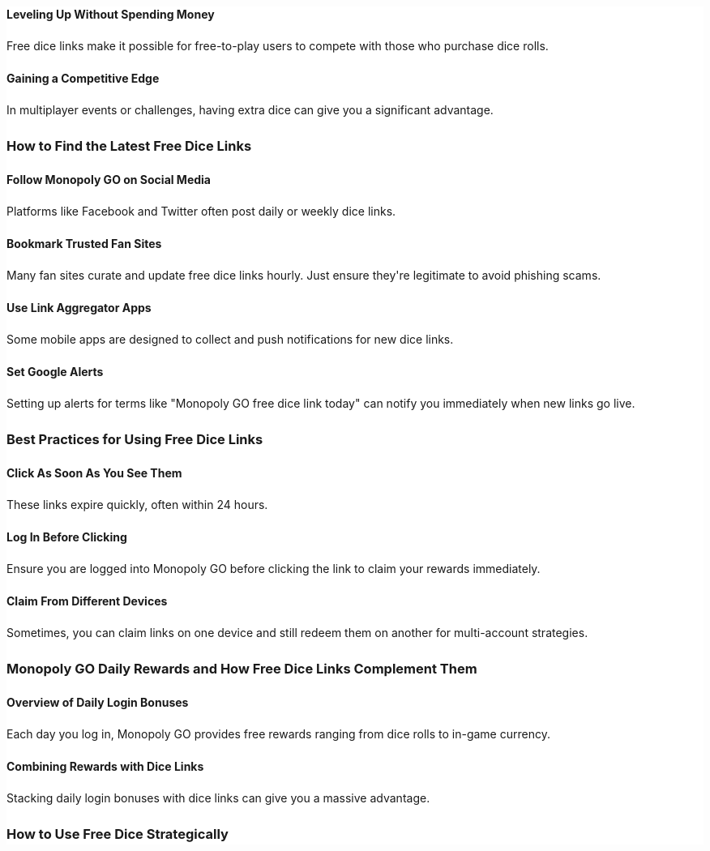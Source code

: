 #### Leveling Up Without Spending Money

Free dice links make it possible for free-to-play users to compete with those who purchase dice rolls.

#### Gaining a Competitive Edge

In multiplayer events or challenges, having extra dice can give you a significant advantage.

### How to Find the Latest Free Dice Links

#### Follow Monopoly GO on Social Media

Platforms like Facebook and Twitter often post daily or weekly dice links.

#### Bookmark Trusted Fan Sites

Many fan sites curate and update free dice links hourly. Just ensure they're legitimate to avoid phishing scams.

#### Use Link Aggregator Apps

Some mobile apps are designed to collect and push notifications for new dice links.

#### Set Google Alerts

Setting up alerts for terms like "Monopoly GO free dice link today" can notify you immediately when new links go live.

### Best Practices for Using Free Dice Links

#### Click As Soon As You See Them

These links expire quickly, often within 24 hours.

#### Log In Before Clicking

Ensure you are logged into Monopoly GO before clicking the link to claim your rewards immediately.

#### Claim From Different Devices

Sometimes, you can claim links on one device and still redeem them on another for multi-account strategies.

### Monopoly GO Daily Rewards and How Free Dice Links Complement Them

#### Overview of Daily Login Bonuses

Each day you log in, Monopoly GO provides free rewards ranging from dice rolls to in-game currency.

#### Combining Rewards with Dice Links

Stacking daily login bonuses with dice links can give you a massive advantage.

### How to Use Free Dice Strategically
